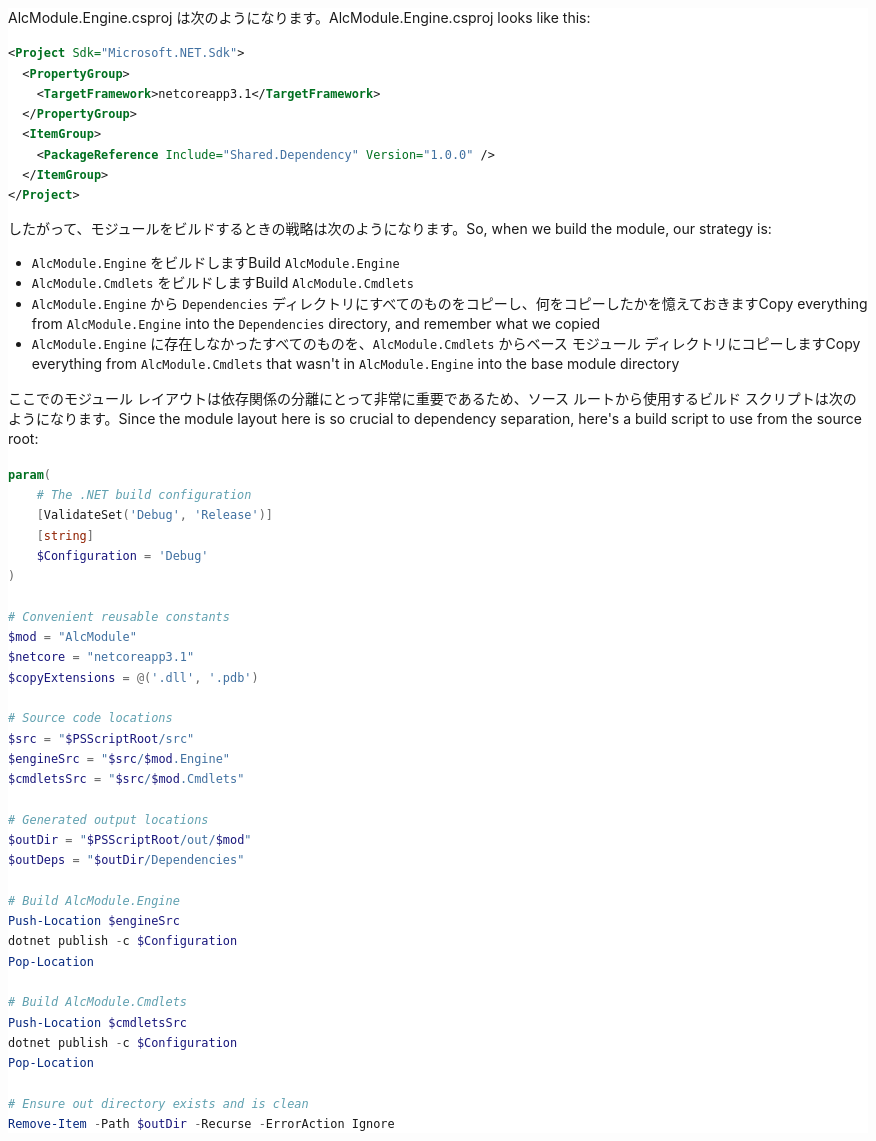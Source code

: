 <span data-ttu-id="9cb80-326">AlcModule.Engine.csproj は次のようになります。</span><span class="sxs-lookup"><span data-stu-id="9cb80-326">AlcModule.Engine.csproj looks like this:</span></span>

```xml
<Project Sdk="Microsoft.NET.Sdk">
  <PropertyGroup>
    <TargetFramework>netcoreapp3.1</TargetFramework>
  </PropertyGroup>
  <ItemGroup>
    <PackageReference Include="Shared.Dependency" Version="1.0.0" />
  </ItemGroup>
</Project>
```

<span data-ttu-id="9cb80-327">したがって、モジュールをビルドするときの戦略は次のようになります。</span><span class="sxs-lookup"><span data-stu-id="9cb80-327">So, when we build the module, our strategy is:</span></span>

- <span data-ttu-id="9cb80-328">`AlcModule.Engine` をビルドします</span><span class="sxs-lookup"><span data-stu-id="9cb80-328">Build `AlcModule.Engine`</span></span>
- <span data-ttu-id="9cb80-329">`AlcModule.Cmdlets` をビルドします</span><span class="sxs-lookup"><span data-stu-id="9cb80-329">Build `AlcModule.Cmdlets`</span></span>
- <span data-ttu-id="9cb80-330">`AlcModule.Engine` から `Dependencies` ディレクトリにすべてのものをコピーし、何をコピーしたかを憶えておきます</span><span class="sxs-lookup"><span data-stu-id="9cb80-330">Copy everything from `AlcModule.Engine` into the `Dependencies` directory, and remember what we copied</span></span>
- <span data-ttu-id="9cb80-331">`AlcModule.Engine` に存在しなかったすべてのものを、`AlcModule.Cmdlets` からベース モジュール ディレクトリにコピーします</span><span class="sxs-lookup"><span data-stu-id="9cb80-331">Copy everything from `AlcModule.Cmdlets` that wasn't in `AlcModule.Engine` into the base module directory</span></span>

<span data-ttu-id="9cb80-332">ここでのモジュール レイアウトは依存関係の分離にとって非常に重要であるため、ソース ルートから使用するビルド スクリプトは次のようになります。</span><span class="sxs-lookup"><span data-stu-id="9cb80-332">Since the module layout here is so crucial to dependency separation, here's a build script to use from the source root:</span></span>

```powershell
param(
    # The .NET build configuration
    [ValidateSet('Debug', 'Release')]
    [string]
    $Configuration = 'Debug'
)

# Convenient reusable constants
$mod = "AlcModule"
$netcore = "netcoreapp3.1"
$copyExtensions = @('.dll', '.pdb')

# Source code locations
$src = "$PSScriptRoot/src"
$engineSrc = "$src/$mod.Engine"
$cmdletsSrc = "$src/$mod.Cmdlets"

# Generated output locations
$outDir = "$PSScriptRoot/out/$mod"
$outDeps = "$outDir/Dependencies"

# Build AlcModule.Engine
Push-Location $engineSrc
dotnet publish -c $Configuration
Pop-Location

# Build AlcModule.Cmdlets
Push-Location $cmdletsSrc
dotnet publish -c $Configuration
Pop-Location

# Ensure out directory exists and is clean
Remove-Item -Path $outDir -Recurse -ErrorAction Ignore
```